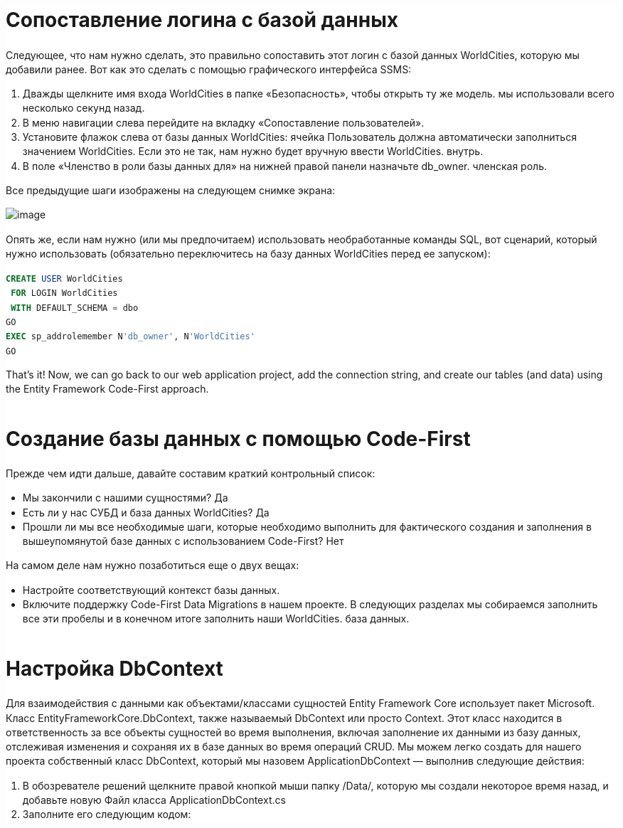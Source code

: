 # Сопоставление логина с базой данных
Следующее, что нам нужно сделать, это правильно сопоставить этот логин с базой данных WorldCities, которую мы добавили ранее.
Вот как это сделать с помощью графического интерфейса SSMS:
1. Дважды щелкните имя входа WorldCities в папке «Безопасность», чтобы открыть ту же модель.
мы использовали всего несколько секунд назад.
2. В меню навигации слева перейдите на вкладку «Сопоставление пользователей».
3. Установите флажок слева от базы данных WorldCities: ячейка Пользователь должна автоматически заполниться значением WorldCities. Если это не так, нам нужно будет вручную ввести WorldCities.
внутрь.
4. В поле «Членство в роли базы данных для» на нижней правой панели назначьте db_owner.
членская роль.

Все предыдущие шаги изображены на следующем снимке экрана:

![image](https://github.com/artemovsergey/Angular/assets/26972859/d4f6e161-862c-4726-a80a-36c50e01d904)

Опять же, если нам нужно (или мы предпочитаем) использовать необработанные команды SQL, вот сценарий, который нужно использовать (обязательно переключитесь на
базу данных WorldCities перед ее запуском):

```sql
CREATE USER WorldCities
 FOR LOGIN WorldCities
 WITH DEFAULT_SCHEMA = dbo
GO
EXEC sp_addrolemember N'db_owner', N'WorldCities'
GO
```
That’s it! Now, we can go back to our web application project, add the connection string, and create
our tables (and data) using the Entity Framework Code-First approach.

# Создание базы данных с помощью Code-First
Прежде чем идти дальше, давайте составим краткий контрольный список:
- Мы закончили с нашими сущностями? Да
- Есть ли у нас СУБД и база данных WorldCities? Да
- Прошли ли мы все необходимые шаги, которые необходимо выполнить для фактического создания и заполнения
в вышеупомянутой базе данных с использованием Code-First? Нет

На самом деле нам нужно позаботиться еще о двух вещах:
- Настройте соответствующий контекст базы данных.
- Включите поддержку Code-First Data Migrations в нашем проекте.
В следующих разделах мы собираемся заполнить все эти пробелы и в конечном итоге заполнить наши WorldCities.
база данных.

# Настройка DbContext
Для взаимодействия с данными как объектами/классами сущностей Entity Framework Core использует пакет Microsoft.
Класс EntityFrameworkCore.DbContext, также называемый DbContext или просто Context. Этот класс находится в
ответственность за все объекты сущностей во время выполнения, включая заполнение их данными из
базу данных, отслеживая изменения и сохраняя их в базе данных во время операций CRUD.
Мы можем легко создать для нашего проекта собственный класс DbContext, который мы назовем
ApplicationDbContext — выполнив следующие действия:
1. В обозревателе решений щелкните правой кнопкой мыши папку /Data/, которую мы создали некоторое время назад, и добавьте новую
Файл класса ApplicationDbContext.cs
2. Заполните его следующим кодом:
